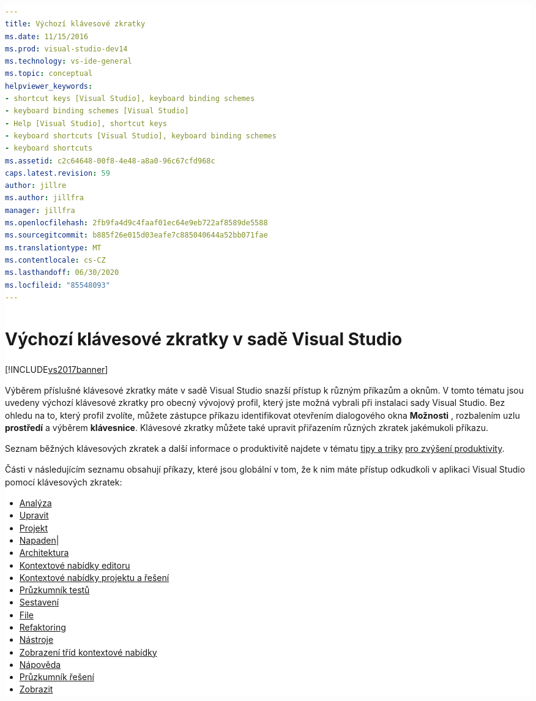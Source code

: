 ```yaml
---
title: Výchozí klávesové zkratky
ms.date: 11/15/2016
ms.prod: visual-studio-dev14
ms.technology: vs-ide-general
ms.topic: conceptual
helpviewer_keywords:
- shortcut keys [Visual Studio], keyboard binding schemes
- keyboard binding schemes [Visual Studio]
- Help [Visual Studio], shortcut keys
- keyboard shortcuts [Visual Studio], keyboard binding schemes
- keyboard shortcuts
ms.assetid: c2c64648-00f8-4e48-a8a0-96c67cfd968c
caps.latest.revision: 59
author: jillre
ms.author: jillfra
manager: jillfra
ms.openlocfilehash: 2fb9fa4d9c4faaf01ec64e9eb722af8589de5588
ms.sourcegitcommit: b885f26e015d03eafe7c885040644a52bb071fae
ms.translationtype: MT
ms.contentlocale: cs-CZ
ms.lasthandoff: 06/30/2020
ms.locfileid: "85548093"
---
```

# <a name="default-keyboard-shortcuts-in-visual-studio"></a>Výchozí klávesové zkratky v sadě Visual Studio
[!INCLUDE[vs2017banner](../includes/vs2017banner.md)]

Výběrem příslušné klávesové zkratky máte v sadě Visual Studio snazší přístup k různým příkazům a oknům. V tomto tématu jsou uvedeny výchozí klávesové zkratky pro obecný vývojový profil, který jste možná vybrali při instalaci sady Visual Studio. Bez ohledu na to, který profil zvolíte, můžete zástupce příkazu identifikovat otevřením dialogového okna **Možnosti** , rozbalením uzlu **prostředí** a výběrem **klávesnice**. Klávesové zkratky můžete také upravit přiřazením různých zkratek jakémukoli příkazu.

 Seznam běžných klávesových zkratek a další informace o produktivitě najdete v tématu [tipy a triky](../ide/tips-and-tricks-for-visual-studio.md) [pro zvýšení produktivity](../ide/productivity-tips-for-visual-studio.md).

 Části v následujícím seznamu obsahují příkazy, které jsou globální v tom, že k nim máte přístup odkudkoli v aplikaci Visual Studio pomocí klávesových zkratek:

- [Analýza](../ide/default-keyboard-shortcuts-in-visual-studio.md#bkmk_analyze)
- [Upravit](../ide/default-keyboard-shortcuts-in-visual-studio.md#bkmk_edit)
- [Projekt](../ide/default-keyboard-shortcuts-in-visual-studio.md#bkmk_project)
- [Napaden](../ide/default-keyboard-shortcuts-in-visual-studio.md#bkmk_test)|
- [Architektura](../ide/default-keyboard-shortcuts-in-visual-studio.md#bkmk_architecture)
- [Kontextové nabídky editoru](../ide/default-keyboard-shortcuts-in-visual-studio.md#bkmk_editorContext)
- [Kontextové nabídky projektu a řešení](../ide/default-keyboard-shortcuts-in-visual-studio.md#bkmk_projectContext)
- [Průzkumník testů](../ide/default-keyboard-shortcuts-in-visual-studio.md#bkmk_testexplorerGLOBAL)
- [Sestavení](../ide/default-keyboard-shortcuts-in-visual-studio.md#bkmk_build)
- [File](../ide/default-keyboard-shortcuts-in-visual-studio.md#bkmk_file)
- [Refaktoring](../ide/default-keyboard-shortcuts-in-visual-studio.md#bkmk_refactor)
- [Nástroje](../ide/default-keyboard-shortcuts-in-visual-studio.md#bkmk_tools)
- [Zobrazení tříd kontextové nabídky](../ide/default-keyboard-shortcuts-in-visual-studio.md#bkmk_classview)
- [Nápověda](../ide/default-keyboard-shortcuts-in-visual-studio.md#bkmk_help)
- [Průzkumník řešení](../ide/default-keyboard-shortcuts-in-visual-studio.md#bkmk_solutionexplorerGLOBAL)
- [Zobrazit](../ide/default-keyboard-shortcuts-in-visual-studio.md#bkmk_view)